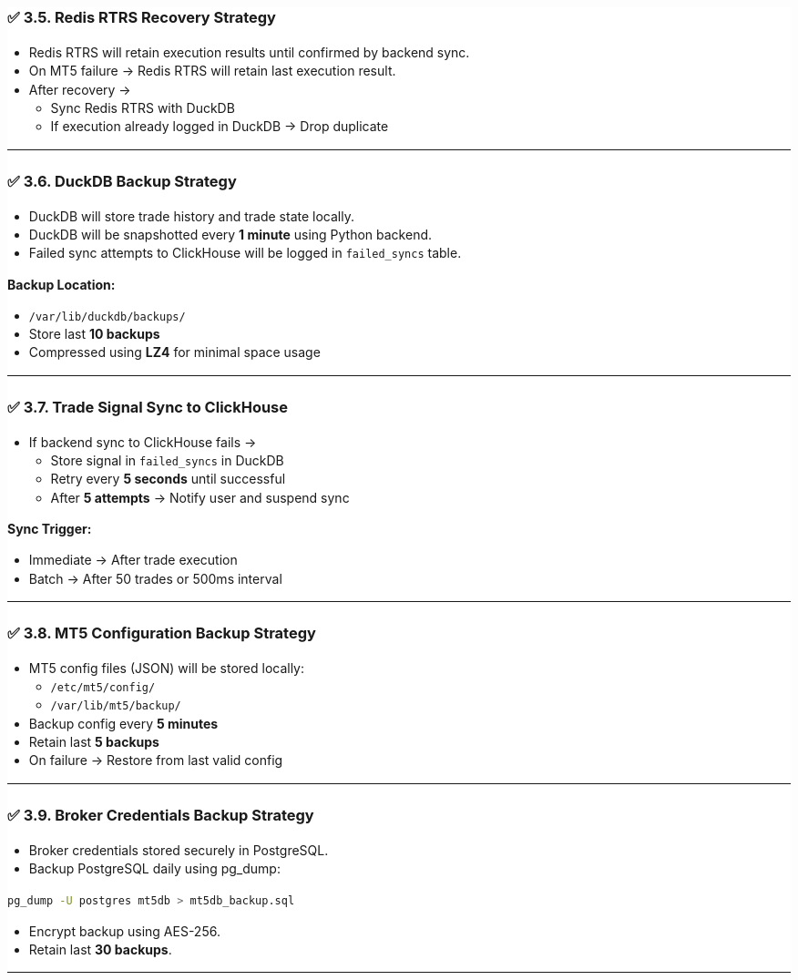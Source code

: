 
### ✅ **3.5. Redis RTRS Recovery Strategy**  
- Redis RTRS will retain execution results until confirmed by backend sync.  
- On MT5 failure → Redis RTRS will retain last execution result.  
- After recovery →  
   - Sync Redis RTRS with DuckDB  
   - If execution already logged in DuckDB → Drop duplicate  

---

### ✅ **3.6. DuckDB Backup Strategy**  
- DuckDB will store trade history and trade state locally.  
- DuckDB will be snapshotted every **1 minute** using Python backend.  
- Failed sync attempts to ClickHouse will be logged in `failed_syncs` table.  

**Backup Location:**  
- `/var/lib/duckdb/backups/`  
- Store last **10 backups**  
- Compressed using **LZ4** for minimal space usage  

---

### ✅ **3.7. Trade Signal Sync to ClickHouse**  
- If backend sync to ClickHouse fails →  
   - Store signal in `failed_syncs` in DuckDB  
   - Retry every **5 seconds** until successful  
   - After **5 attempts** → Notify user and suspend sync  

**Sync Trigger:**  
- Immediate → After trade execution  
- Batch → After 50 trades or 500ms interval  

---

### ✅ **3.8. MT5 Configuration Backup Strategy**  
- MT5 config files (JSON) will be stored locally:  
   - `/etc/mt5/config/`  
   - `/var/lib/mt5/backup/`  
- Backup config every **5 minutes**  
- Retain last **5 backups**  
- On failure → Restore from last valid config  

---

### ✅ **3.9. Broker Credentials Backup Strategy**  
- Broker credentials stored securely in PostgreSQL.  
- Backup PostgreSQL daily using pg_dump:  
```bash
pg_dump -U postgres mt5db > mt5db_backup.sql
```
- Encrypt backup using AES-256.  
- Retain last **30 backups**.  

---